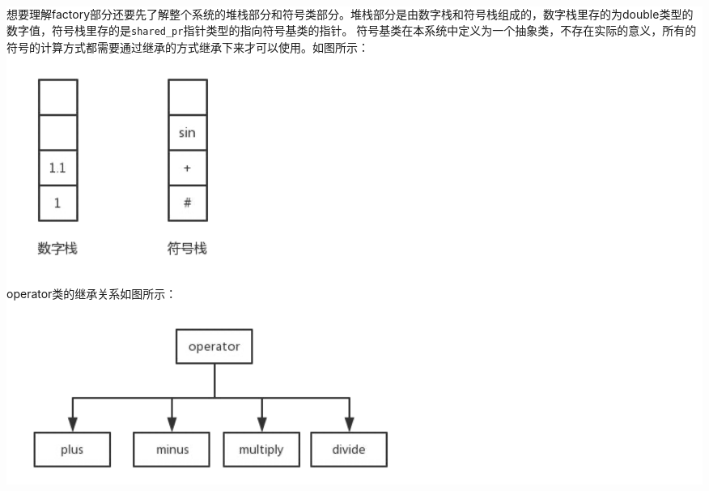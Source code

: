 想要理解factory部分还要先了解整个系统的堆栈部分和符号类部分。堆栈部分是由数字栈和符号栈组成的，数字栈里存的为double类型的数字值，符号栈里存的是``shared_pr``指针类型的指向符号基类的指针。 符号基类在本系统中定义为一个抽象类，不存在实际的意义，所有的符号的计算方式都需要通过继承的方式继承下来才可以使用。如图所示：

<img src="https://raw.githubusercontent.com/QiTianyu-0403/Markdown4Zhihu/master/Data/本科计算器/image-20220220154047440.png" alt="image-20220220154047440" style="zoom:50%;" />

operator类的继承关系如图所示：

<img src="https://raw.githubusercontent.com/QiTianyu-0403/Markdown4Zhihu/master/Data/本科计算器/image-20220220154102571.png" alt="image-20220220154102571" style="zoom:50%;" />

